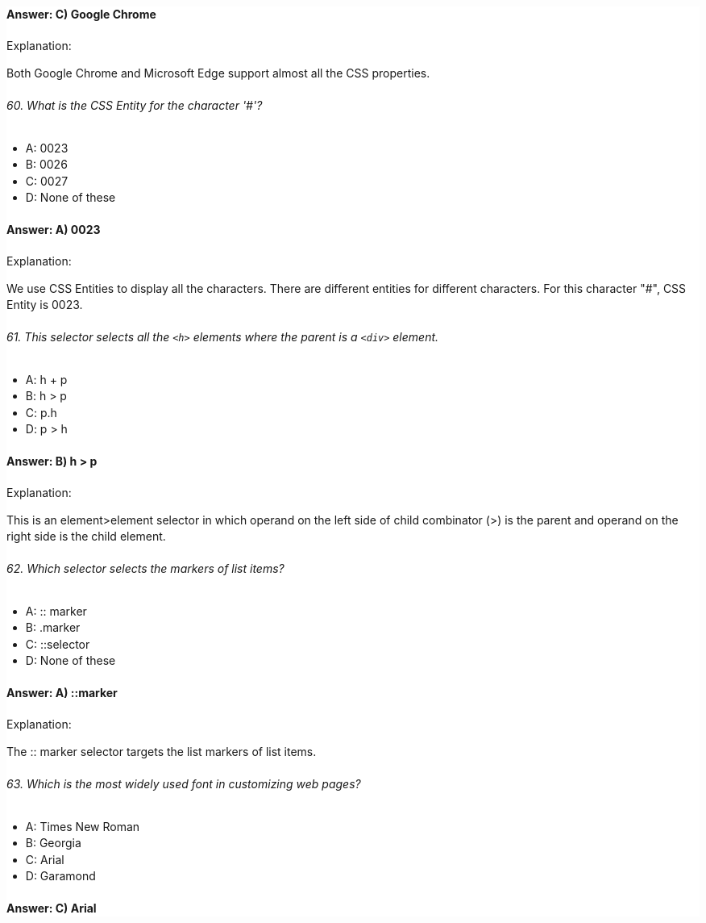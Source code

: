 #### Answer: C) Google Chrome

Explanation:

Both Google Chrome and Microsoft Edge support almost all the CSS properties.

###### 60. What is the CSS Entity for the character '#'?

- A: 0023
- B: 0026
- C: 0027
- D: None of these

#### Answer: A) 0023

Explanation:

We use CSS Entities to display all the characters. There are different entities for different characters. For this character "#", CSS Entity is 0023.

###### 61. This selector selects all the `<h>` elements where the parent is a `<div>` element.

- A: h + p
- B: h > p
- C: p.h
- D: p > h

#### Answer: B) h > p

Explanation:

This is an element>element selector in which operand on the left side of child combinator (>) is the parent and operand on the right side is the child element.

###### 62. Which selector selects the markers of list items?

- A: :: marker
- B: .marker
- C: ::selector
- D: None of these

#### Answer: A) ::marker

Explanation:

The :: marker selector targets the list markers of list items.

###### 63. Which is the most widely used font in customizing web pages?

- A: Times New Roman
- B: Georgia
- C: Arial
- D: Garamond

#### Answer: C) Arial
